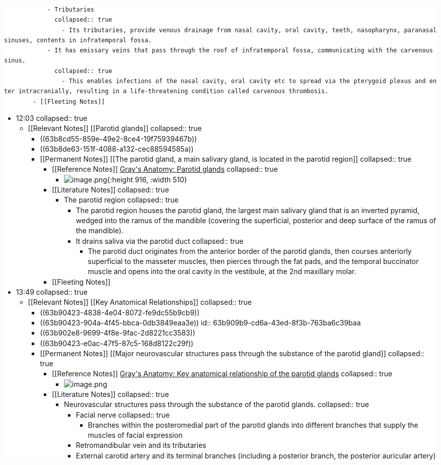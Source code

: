 				- Tributaries
				  collapsed:: true
					- Its tributaries, provide venous drainage from nasal cavity, oral cavity, teeth, nasopharynx, paranasal sinuses, contents in infratemporal fossa.
				- It has emissary veins that pass through the roof of infratemporal fossa, communicating with the carvenous sinus.
				  collapsed:: true
					- This enables infections of the nasal cavity, oral cavity etc to spread via the pterygoid plexus and enter intracranially, resulting in a life-threatening condition called carvenous thrombosis.
			- [[Fleeting Notes]]
- 12:03
  collapsed:: true
	- [[Relevant Notes]] [[Parotid glands]]
	  collapsed:: true
		- ((63b8cd55-859e-49e2-8ce4-19f75939467b))
		- ((63b8de63-151f-4088-a132-cec88594585a))
		- [[Permanent Notes]] [[The parotid gland, a main salivary gland, is located in the parotid region]]
		  collapsed:: true
			- [[Reference Notes]] [Gray's Anatomy: Parotid glands](https://www-clinicalkey-com.eproxy.lib.hku.hk/#!/content/book/3-s2.0-B9780323393041000087?scrollTo=%23hl0005773)
			  collapsed:: true
				- ![image.png](../assets/image_1673064635164_0.png){:height 916, :width 510}
			- [[Literature Notes]]
			  collapsed:: true
				- The parotid region
				  collapsed:: true
					- The parotid region houses the parotid gland, the largest main salivary gland that is an inverted pyramid, wedged into the ramus of the mandible (covering the superficial, posterior and deep surface of the ramus of the mandible).
					- It drains saliva via the parotid duct
					  collapsed:: true
						- The parotid duct originates from the anterior border of the parotid glands, then courses anteriorly superficial to the masseter muscles, then pierces through the fat pads, and the temporal buccinator muscle and opens into the oral cavity in the vestibule, at the 2nd maxillary molar.
			- [[Fleeting Notes]]
- 13:49
  collapsed:: true
	- [[Relevant Notes]] [[Key Anatomical Relationships]]
	  collapsed:: true
		- ((63b90423-4838-4e04-8072-fe9dc55b9cb9))
		- ((63b90423-904a-4f45-bbca-0db3849eaa3e))
		  id:: 63b909b9-cd6a-43ed-8f3b-763ba6c39baa
		- ((63b902e8-9699-4f8e-9fac-2d8221cc3583))
		- ((63b90423-e0ac-47f5-87c5-168d8122c29f))
		- [[Permanent Notes]] [[Major neurovascular structures pass through the substance of the parotid gland]]
		  collapsed:: true
			- [[Reference Notes]] [Gray's Anatomy: Key anatomical relationship of the parotid glands](https://www-clinicalkey-com.eproxy.lib.hku.hk/#!/content/book/3-s2.0-B9780323393041000087?scrollTo=%23hl0005773:~:text=upper%20molar%20tooth.-,Important%20relationships,-Several%20major%20structures)
			  collapsed:: true
				- ![image.png](../assets/image_1673070829078_0.png)
			- [[Literature Notes]]
			  collapsed:: true
				- Neurovascular structures pass through the substance of the parotid glands.
				  collapsed:: true
					- Facial nerve
					  collapsed:: true
						- Branches within the posteromedial part of the parotid glands into different branches that supply the muscles of facial expression
					- Retromandibular vein and its tributaries
					- External carotid artery and its terminal branches (including a posterior branch, the posterior auricular artery)